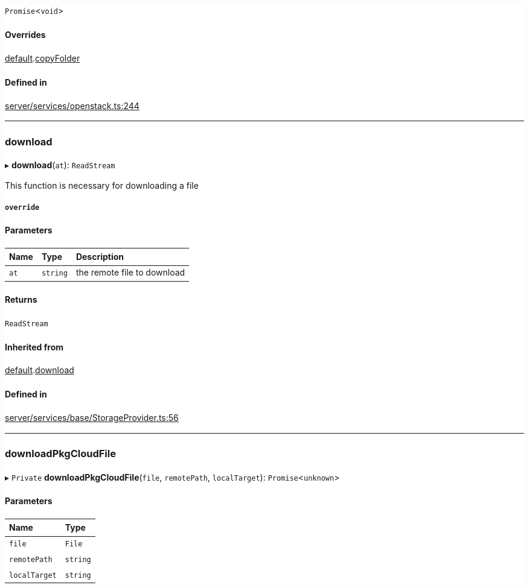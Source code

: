 `Promise`<`void`\>

#### Overrides

[default](server_services_base_StorageProvider.default.md).[copyFolder](server_services_base_StorageProvider.default.md#copyfolder)

#### Defined in

[server/services/openstack.ts:244](https://github.com/onzag/itemize/blob/a24376ed/server/services/openstack.ts#L244)

___

### download

▸ **download**(`at`): `ReadStream`

This function is necessary for downloading a file

**`override`**

#### Parameters

| Name | Type | Description |
| :------ | :------ | :------ |
| `at` | `string` | the remote file to download |

#### Returns

`ReadStream`

#### Inherited from

[default](server_services_base_StorageProvider.default.md).[download](server_services_base_StorageProvider.default.md#download)

#### Defined in

[server/services/base/StorageProvider.ts:56](https://github.com/onzag/itemize/blob/a24376ed/server/services/base/StorageProvider.ts#L56)

___

### downloadPkgCloudFile

▸ `Private` **downloadPkgCloudFile**(`file`, `remotePath`, `localTarget`): `Promise`<`unknown`\>

#### Parameters

| Name | Type |
| :------ | :------ |
| `file` | `File` |
| `remotePath` | `string` |
| `localTarget` | `string` |
